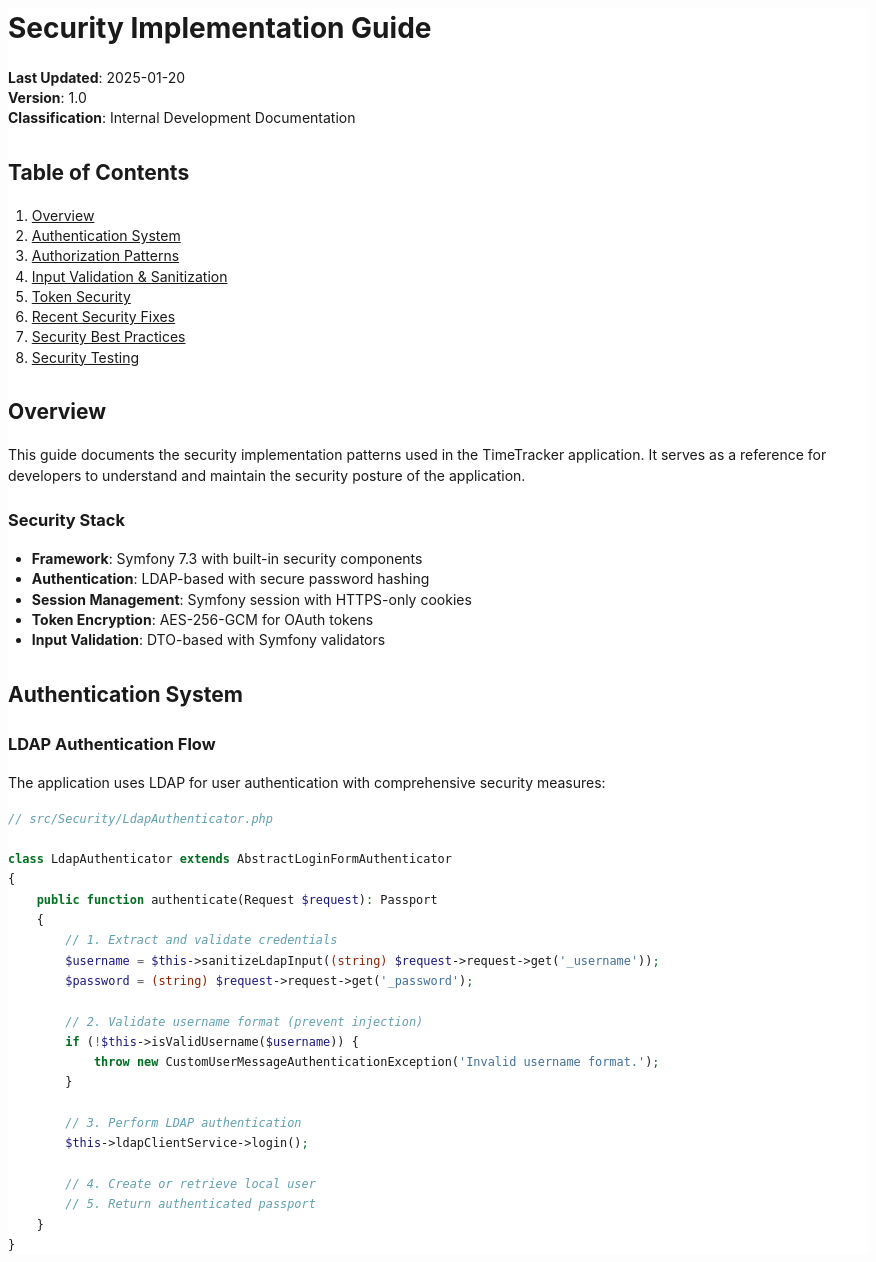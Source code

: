 # Security Implementation Guide

**Last Updated**: 2025-01-20  
**Version**: 1.0  
**Classification**: Internal Development Documentation

## Table of Contents

1. [Overview](#overview)
2. [Authentication System](#authentication-system)
3. [Authorization Patterns](#authorization-patterns)
4. [Input Validation & Sanitization](#input-validation--sanitization)
5. [Token Security](#token-security)
6. [Recent Security Fixes](#recent-security-fixes)
7. [Security Best Practices](#security-best-practices)
8. [Security Testing](#security-testing)

## Overview

This guide documents the security implementation patterns used in the TimeTracker application. It serves as a reference for developers to understand and maintain the security posture of the application.

### Security Stack

- **Framework**: Symfony 7.3 with built-in security components
- **Authentication**: LDAP-based with secure password hashing
- **Session Management**: Symfony session with HTTPS-only cookies
- **Token Encryption**: AES-256-GCM for OAuth tokens
- **Input Validation**: DTO-based with Symfony validators

## Authentication System

### LDAP Authentication Flow

The application uses LDAP for user authentication with comprehensive security measures:

```php
// src/Security/LdapAuthenticator.php

class LdapAuthenticator extends AbstractLoginFormAuthenticator
{
    public function authenticate(Request $request): Passport
    {
        // 1. Extract and validate credentials
        $username = $this->sanitizeLdapInput((string) $request->request->get('_username'));
        $password = (string) $request->request->get('_password');
        
        // 2. Validate username format (prevent injection)
        if (!$this->isValidUsername($username)) {
            throw new CustomUserMessageAuthenticationException('Invalid username format.');
        }
        
        // 3. Perform LDAP authentication
        $this->ldapClientService->login();
        
        // 4. Create or retrieve local user
        // 5. Return authenticated passport
    }
}
```

